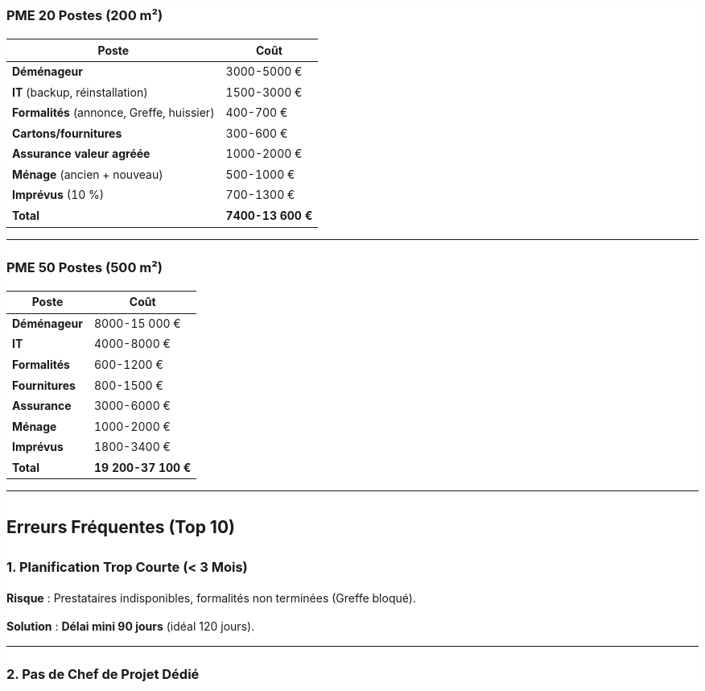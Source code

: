 ### PME 20 Postes (200 m²)

| **Poste** | **Coût** |
|-----------|----------|
| **Déménageur** | 3000-5000 € |
| **IT** (backup, réinstallation) | 1500-3000 € |
| **Formalités** (annonce, Greffe, huissier) | 400-700 € |
| **Cartons/fournitures** | 300-600 € |
| **Assurance valeur agréée** | 1000-2000 € |
| **Ménage** (ancien + nouveau) | 500-1000 € |
| **Imprévus** (10 %) | 700-1300 € |
| **Total** | **7400-13 600 €** |

---

### PME 50 Postes (500 m²)

| **Poste** | **Coût** |
|-----------|----------|
| **Déménageur** | 8000-15 000 € |
| **IT** | 4000-8000 € |
| **Formalités** | 600-1200 € |
| **Fournitures** | 800-1500 € |
| **Assurance** | 3000-6000 € |
| **Ménage** | 1000-2000 € |
| **Imprévus** | 1800-3400 € |
| **Total** | **19 200-37 100 €** |

---

## Erreurs Fréquentes (Top 10)

### 1. Planification Trop Courte (< 3 Mois)

**Risque** : Prestataires indisponibles, formalités non terminées (Greffe bloqué).

**Solution** : **Délai mini 90 jours** (idéal 120 jours).

---

### 2. Pas de Chef de Projet Dédié
